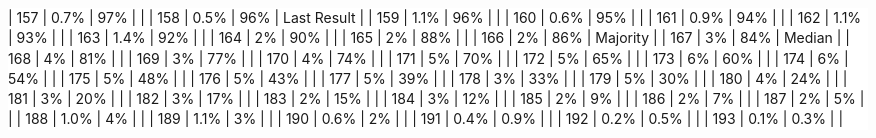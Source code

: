 | 157 | 0.7% | 97% |  |
| 158 | 0.5% | 96% | Last Result |
| 159 | 1.1% | 96% |  |
| 160 | 0.6% | 95% |  |
| 161 | 0.9% | 94% |  |
| 162 | 1.1% | 93% |  |
| 163 | 1.4% | 92% |  |
| 164 | 2% | 90% |  |
| 165 | 2% | 88% |  |
| 166 | 2% | 86% | Majority |
| 167 | 3% | 84% | Median |
| 168 | 4% | 81% |  |
| 169 | 3% | 77% |  |
| 170 | 4% | 74% |  |
| 171 | 5% | 70% |  |
| 172 | 5% | 65% |  |
| 173 | 6% | 60% |  |
| 174 | 6% | 54% |  |
| 175 | 5% | 48% |  |
| 176 | 5% | 43% |  |
| 177 | 5% | 39% |  |
| 178 | 3% | 33% |  |
| 179 | 5% | 30% |  |
| 180 | 4% | 24% |  |
| 181 | 3% | 20% |  |
| 182 | 3% | 17% |  |
| 183 | 2% | 15% |  |
| 184 | 3% | 12% |  |
| 185 | 2% | 9% |  |
| 186 | 2% | 7% |  |
| 187 | 2% | 5% |  |
| 188 | 1.0% | 4% |  |
| 189 | 1.1% | 3% |  |
| 190 | 0.6% | 2% |  |
| 191 | 0.4% | 0.9% |  |
| 192 | 0.2% | 0.5% |  |
| 193 | 0.1% | 0.3% |  |
